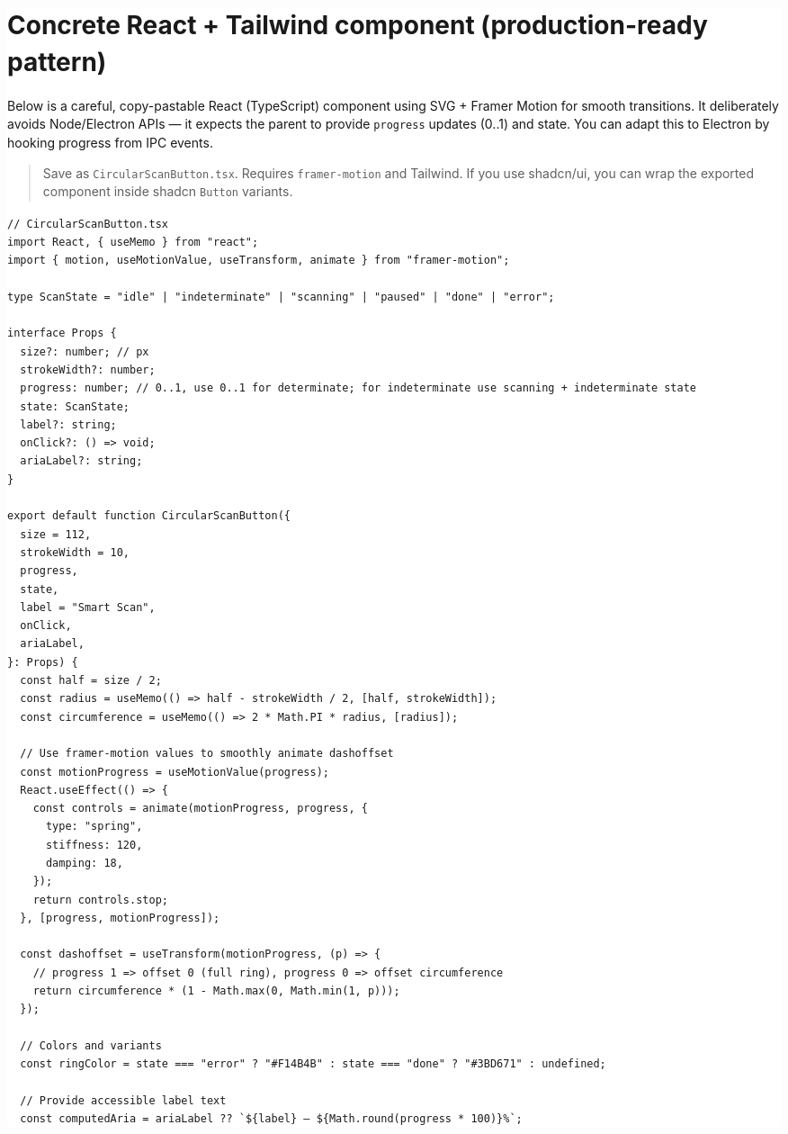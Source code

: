 
# Concrete React + Tailwind component (production-ready pattern)

Below is a careful, copy-pastable React (TypeScript) component using SVG + Framer Motion for smooth transitions. It deliberately avoids Node/Electron APIs — it expects the parent to provide `progress` updates (0..1) and state. You can adapt this to Electron by hooking progress from IPC events.

> Save as `CircularScanButton.tsx`. Requires `framer-motion` and Tailwind. If you use shadcn/ui, you can wrap the exported component inside shadcn `Button` variants.

```tsx
// CircularScanButton.tsx
import React, { useMemo } from "react";
import { motion, useMotionValue, useTransform, animate } from "framer-motion";

type ScanState = "idle" | "indeterminate" | "scanning" | "paused" | "done" | "error";

interface Props {
  size?: number; // px
  strokeWidth?: number;
  progress: number; // 0..1, use 0..1 for determinate; for indeterminate use scanning + indeterminate state
  state: ScanState;
  label?: string;
  onClick?: () => void;
  ariaLabel?: string;
}

export default function CircularScanButton({
  size = 112,
  strokeWidth = 10,
  progress,
  state,
  label = "Smart Scan",
  onClick,
  ariaLabel,
}: Props) {
  const half = size / 2;
  const radius = useMemo(() => half - strokeWidth / 2, [half, strokeWidth]);
  const circumference = useMemo(() => 2 * Math.PI * radius, [radius]);

  // Use framer-motion values to smoothly animate dashoffset
  const motionProgress = useMotionValue(progress);
  React.useEffect(() => {
    const controls = animate(motionProgress, progress, {
      type: "spring",
      stiffness: 120,
      damping: 18,
    });
    return controls.stop;
  }, [progress, motionProgress]);

  const dashoffset = useTransform(motionProgress, (p) => {
    // progress 1 => offset 0 (full ring), progress 0 => offset circumference
    return circumference * (1 - Math.max(0, Math.min(1, p)));
  });

  // Colors and variants
  const ringColor = state === "error" ? "#F14B4B" : state === "done" ? "#3BD671" : undefined;

  // Provide accessible label text
  const computedAria = ariaLabel ?? `${label} — ${Math.round(progress * 100)}%`;

```